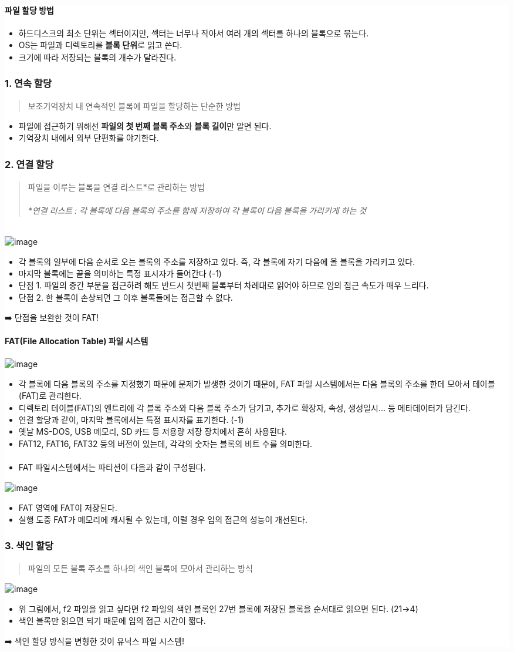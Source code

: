 #### 파일 할당 방법

- 하드디스크의 최소 단위는 섹터이지만, 섹터는 너무나 작아서 여러 개의 섹터를 하나의 블록으로 묶는다.
- OS는 파일과 디렉토리를 **블록 단위**로 읽고 쓴다.
- 크기에 따라 저장되는 블록의 개수가 달라진다.

### 1. 연속 할당
> 보조기억장치 내 연속적인 블록에 파일을 할당하는 단순한 방법

- 파일에 접근하기 위해선 **파일의 첫 번째 블록 주소**와 **블록 길이**만 알면 된다.
- 기억장치 내에서 외부 단편화를 야기한다.


### 2. 연결 할당
> 파일을 이루는 블록을 연결 리스트*로 관리하는 방법
> ###### *연결 리스트 : 각 블록에 다음 블록의 주소를 함께 저장하여 각 블록이 다음 블록을 가리키게 하는 것

![image](https://github.com/Minnie5382/devduck-cs-study/assets/97179789/1bcd81a4-e0c1-4a7b-a84d-dc742043b750)

- 각 블록의 일부에 다음 순서로 오는 블록의 주소를 저장하고 있다. 즉, 각 블록에 자기 다음에 올 블록을 가리키고 있다.
- 마지막 블록에는 끝을 의미하는 특정 표시자가 들어간다 (-1)
- 단점 1. 파일의 중간 부분을 접근하려 해도 반드시 첫번째 블록부터 차례대로 읽어야 하므로 임의 접근 속도가 매우 느리다.
- 단점 2. 한 블록이 손상되면 그 이후 블록들에는 접근할 수 없다.
  
➡️ 단점을 보완한 것이 FAT!

#### FAT(File Allocation Table) 파일 시스템

![image](https://github.com/Minnie5382/devduck-cs-study/assets/97179789/b0bc78cf-3936-4200-b8f3-cf984a04e70d)

- 각 블록에 다음 블록의 주소를 지정했기 때문에 문제가 발생한 것이기 때문에, FAT 파일 시스템에서는 다음 블록의 주소를 한데 모아서 테이블(FAT)로 관리한다.
- 디렉토리 테이블(FAT)의 엔트리에 각 블록 주소와 다음 블록 주소가 담기고, 추가로 확장자, 속성, 생성일시... 등 메타데이터가 담긴다.
- 연결 할당과 같이, 마지막 블록에서는 특정 표시자를 표기한다. (-1)
- 옛날 MS-DOS, USB 메모리, SD 카드 등 저용량 저장 장치에서 흔히 사용된다.
- FAT12, FAT16, FAT32 등의 버전이 있는데, 각각의 숫자는 블록의 비트 수를 의미한다.
<br><br>
- FAT 파일시스템에서는 파티션이 다음과 같이 구성된다.

![image](https://github.com/Minnie5382/devduck-cs-study/assets/97179789/0af39e12-1229-48b8-bb2b-f31dadf43f3b)

- FAT 영역에 FAT이 저장된다.
- 실행 도중 FAT가 메모리에 캐시될 수 있는데, 이럴 경우 임의 접근의 성능이 개선된다.


### 3. 색인 할당
> 파일의 모든 블록 주소를 하나의 색인 블록에 모아서 관리하는 방식

![image](https://github.com/Minnie5382/devduck-cs-study/assets/97179789/77aa0848-32e2-4f66-85db-4522d0a9e635)

- 위 그림에서, f2 파일을 읽고 싶다면 f2 파일의 색인 블록인 27번 블록에 저장된 블록을 순서대로 읽으면 된다. (21→4)
- 색인 블록만 읽으면 되기 때문에 임의 접근 시간이 짧다.

➡️ 색인 할당 방식을 변형한 것이 유닉스 파일 시스템!
